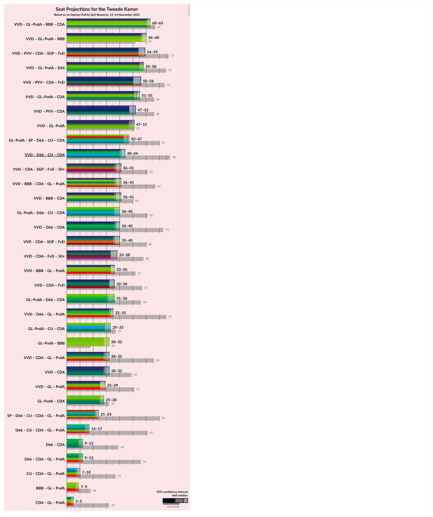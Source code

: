![Graph with coalitions seats not yet produced](2023-11-14-IOResearch-coalitions-seats.png "Coalitions Seats")
